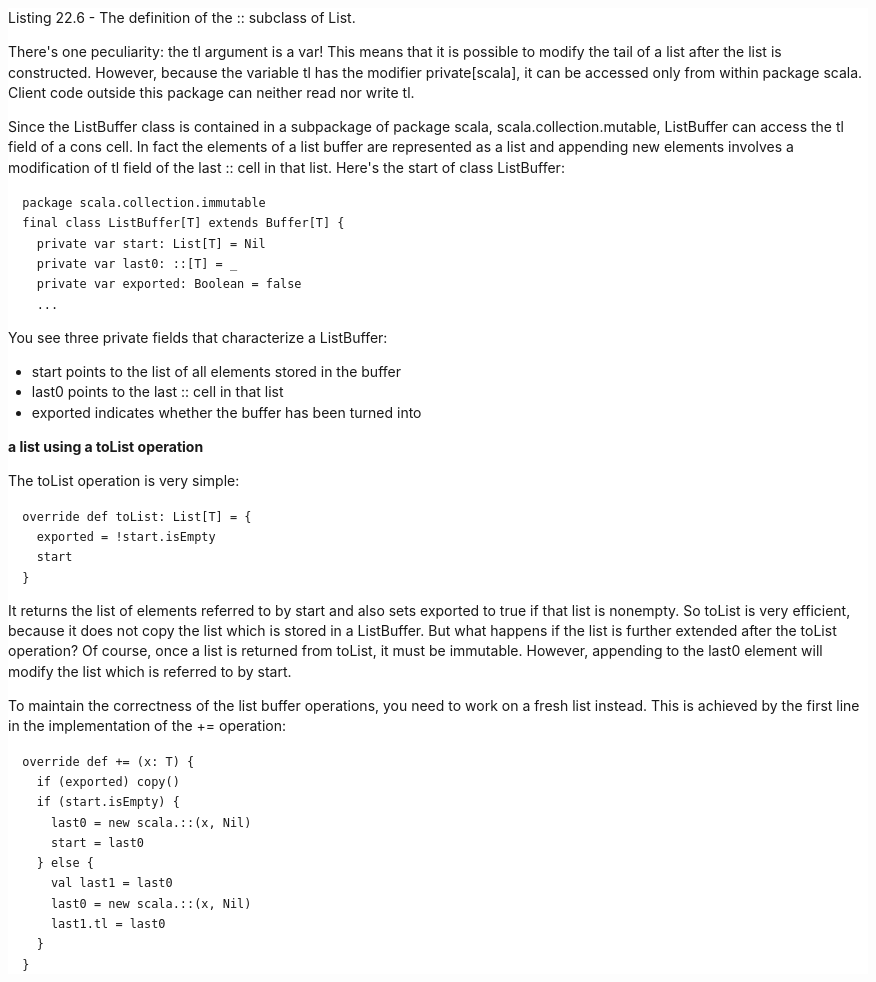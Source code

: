 Listing 22.6 - The definition of the :: subclass of List.

There's one peculiarity: the tl argument is a var! This means that it is possible to modify the tail of a list after the list is constructed. However, because the variable tl has the modifier private[scala], it can be accessed only from within package scala. Client code outside this package can neither read nor write tl.

Since the ListBuffer class is contained in a subpackage of package scala, scala.collection.mutable, ListBuffer can access the tl field of a cons cell. In fact the elements of a list buffer are represented as a list and appending new elements involves a modification of tl field of the last :: cell in that list. Here's the start of class ListBuffer:

```
  package scala.collection.immutable
  final class ListBuffer[T] extends Buffer[T] {
    private var start: List[T] = Nil
    private var last0: ::[T] = _
    private var exported: Boolean = false
    ...
```

You see three private fields that characterize a ListBuffer:

+ start points to the list of all elements stored in the buffer
+ last0 points to the last :: cell in that list
+ exported  indicates whether the buffer has been turned into

**a list using a toList operation**

The toList operation is very simple:

```
  override def toList: List[T] = {
    exported = !start.isEmpty
    start
  }
```

It returns the list of elements referred to by start and also sets exported to true if that list is nonempty. So toList is very efficient, because it does not copy the list which is stored in a ListBuffer. But what happens if the list is further extended after the toList operation? Of course, once a list is returned from toList, it must be immutable. However, appending to the last0 element will modify the list which is referred to by start.

To maintain the correctness of the list buffer operations, you need to work on a fresh list instead. This is achieved by the first line in the implementation of the += operation:

```
  override def += (x: T) {
    if (exported) copy()
    if (start.isEmpty) {
      last0 = new scala.::(x, Nil)
      start = last0
    } else {
      val last1 = last0
      last0 = new scala.::(x, Nil)
      last1.tl = last0
    }
  }
```
